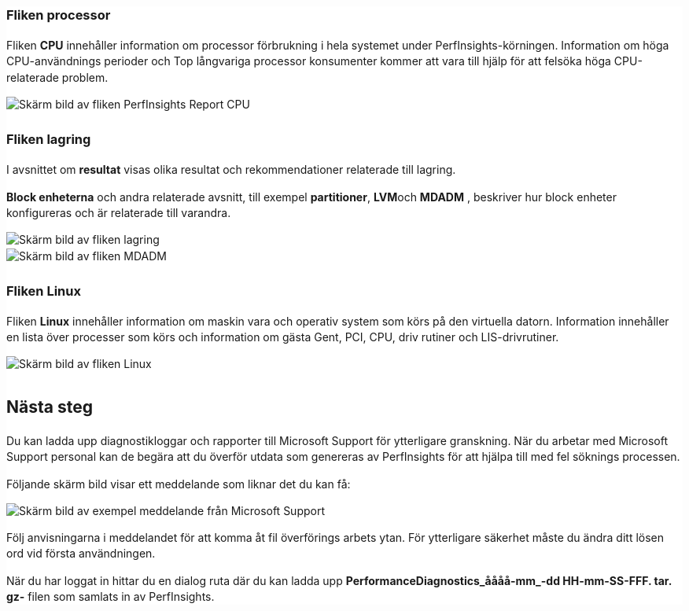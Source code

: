 ### <a name="cpu-tab"></a>Fliken processor

Fliken **CPU** innehåller information om processor förbrukning i hela systemet under PerfInsights-körningen. Information om höga CPU-användnings perioder och Top långvariga processor konsumenter kommer att vara till hjälp för att felsöka höga CPU-relaterade problem.

![Skärm bild av fliken PerfInsights Report CPU](media/how-to-use-perfinsights-linux/perfinsights-linux-cpu-tab.png)

### <a name="storage-tab"></a>Fliken lagring

I avsnittet om **resultat** visas olika resultat och rekommendationer relaterade till lagring.

**Block enheterna** och andra relaterade avsnitt, till exempel **partitioner**, **LVM**och **MDADM** , beskriver hur block enheter konfigureras och är relaterade till varandra.

![Skärm bild av fliken lagring](media/how-to-use-perfinsights-linux/perfinsights-linux-storage-tab.png)  
![Skärm bild av fliken MDADM](media/how-to-use-perfinsights-linux/perfinsights-linux-mdadm-config.png)

### <a name="linux-tab"></a>Fliken Linux

Fliken **Linux** innehåller information om maskin vara och operativ system som körs på den virtuella datorn. Information innehåller en lista över processer som körs och information om gästa Gent, PCI, CPU, driv rutiner och LIS-drivrutiner.

![Skärm bild av fliken Linux](media/how-to-use-perfinsights-linux/perfinsights-linux-tab.png)

## <a name="next-steps"></a>Nästa steg

Du kan ladda upp diagnostikloggar och rapporter till Microsoft Support för ytterligare granskning. När du arbetar med Microsoft Support personal kan de begära att du överför utdata som genereras av PerfInsights för att hjälpa till med fel söknings processen.

Följande skärm bild visar ett meddelande som liknar det du kan få:

![Skärm bild av exempel meddelande från Microsoft Support](media/how-to-use-perfinsights-linux/support-email.png)

Följ anvisningarna i meddelandet för att komma åt fil överförings arbets ytan. För ytterligare säkerhet måste du ändra ditt lösen ord vid första användningen.

När du har loggat in hittar du en dialog ruta där du kan ladda upp **PerformanceDiagnostics\_åååå-mm\_-dd HH-mm-SS-FFF. tar. gz-** filen som samlats in av PerfInsights.

